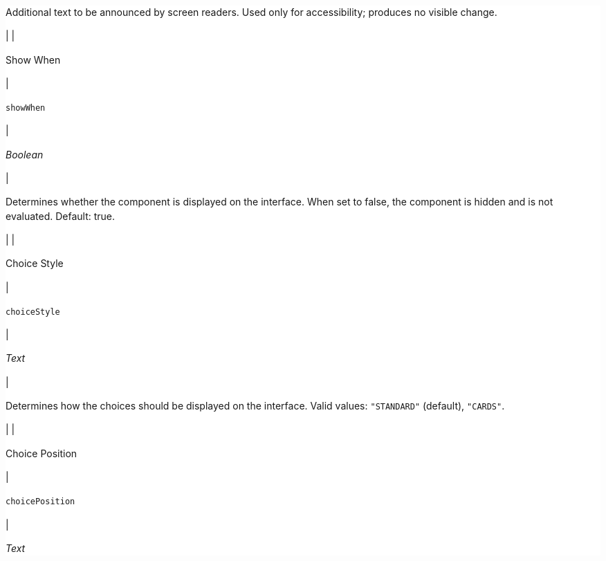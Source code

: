 Additional text to be announced by screen readers. Used only for accessibility; produces no visible change.

 |
|

Show When

 |

`showWhen`

 |

_Boolean_

 |

Determines whether the component is displayed on the interface. When set to false, the component is hidden and is not evaluated. Default: true.

 |
|

Choice Style

 |

`choiceStyle`

 |

_Text_

 |

Determines how the choices should be displayed on the interface. Valid values: `"STANDARD"` (default), `"CARDS"`.

 |
|

Choice Position

 |

`choicePosition`

 |

_Text_
